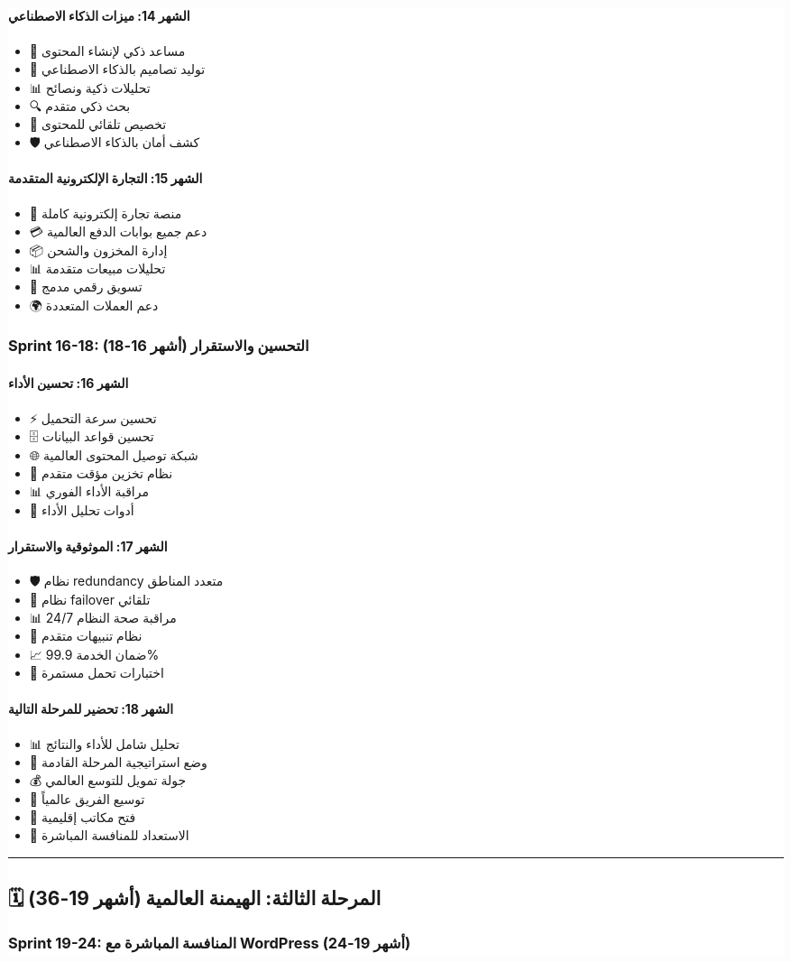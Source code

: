 #### **الشهر 14: ميزات الذكاء الاصطناعي**

- 🤖 مساعد ذكي لإنشاء المحتوى
- 🎨 توليد تصاميم بالذكاء الاصطناعي
- 📊 تحليلات ذكية ونصائح
- 🔍 بحث ذكي متقدم
- 🎯 تخصيص تلقائي للمحتوى
- 🛡️ كشف أمان بالذكاء الاصطناعي

#### **الشهر 15: التجارة الإلكترونية المتقدمة**

- 🛒 منصة تجارة إلكترونية كاملة
- 💳 دعم جميع بوابات الدفع العالمية
- 📦 إدارة المخزون والشحن
- 📊 تحليلات مبيعات متقدمة
- 🎯 تسويق رقمي مدمج
- 🌍 دعم العملات المتعددة

### **Sprint 16-18: التحسين والاستقرار (أشهر 16-18)**

#### **الشهر 16: تحسين الأداء**

- ⚡ تحسين سرعة التحميل
- 🗄️ تحسين قواعد البيانات
- 🌐 شبكة توصيل المحتوى العالمية
- 💾 نظام تخزين مؤقت متقدم
- 📊 مراقبة الأداء الفوري
- 🔧 أدوات تحليل الأداء

#### **الشهر 17: الموثوقية والاستقرار**

- 🛡️ نظام redundancy متعدد المناطق
- 🔄 نظام failover تلقائي
- 📊 مراقبة صحة النظام 24/7
- 🚨 نظام تنبيهات متقدم
- 📈 ضمان الخدمة 99.9%
- 🧪 اختبارات تحمل مستمرة

#### **الشهر 18: تحضير للمرحلة التالية**

- 📊 تحليل شامل للأداء والنتائج
- 🎯 وضع استراتيجية المرحلة القادمة
- 💰 جولة تمويل للتوسع العالمي
- 👥 توسيع الفريق عالمياً
- 🏢 فتح مكاتب إقليمية
- 🚀 الاستعداد للمنافسة المباشرة

---

## 🗓️ **المرحلة الثالثة: الهيمنة العالمية (أشهر 19-36)**

### **Sprint 19-24: المنافسة المباشرة مع WordPress (أشهر 19-24)**
